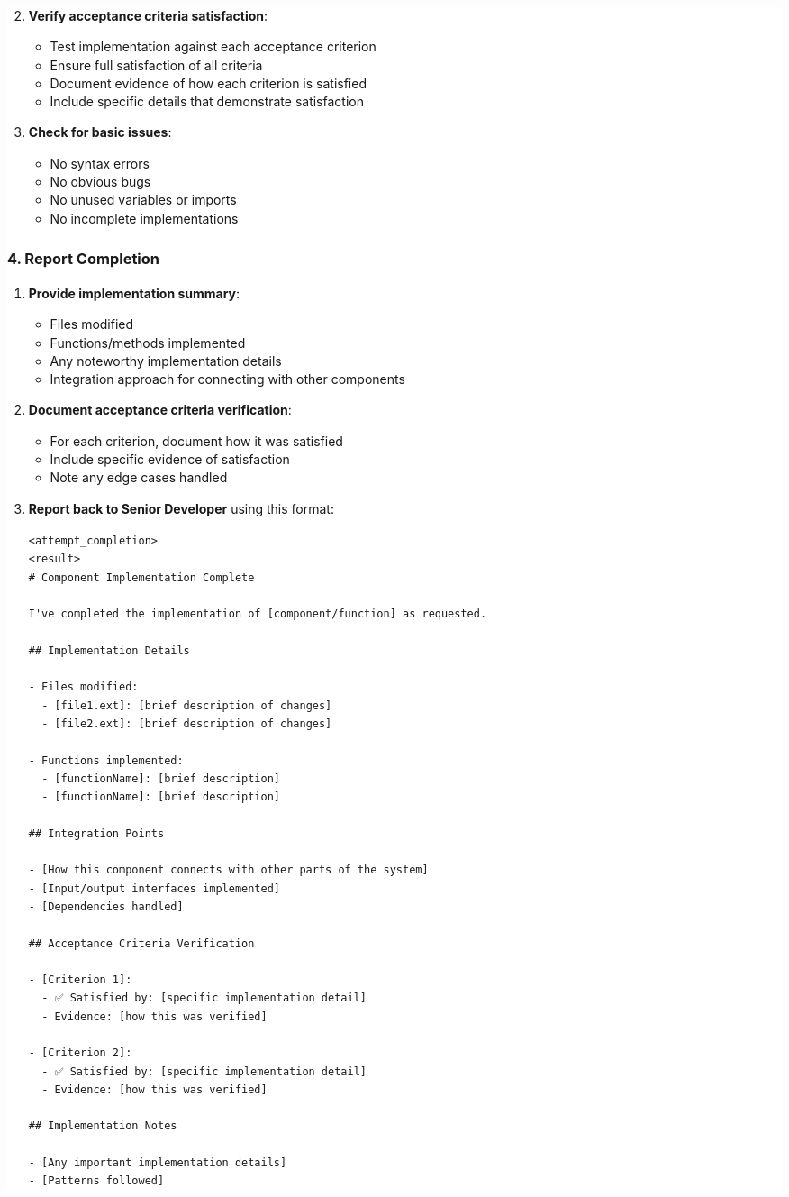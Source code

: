2. **Verify acceptance criteria satisfaction**:

   - Test implementation against each acceptance criterion
   - Ensure full satisfaction of all criteria
   - Document evidence of how each criterion is satisfied
   - Include specific details that demonstrate satisfaction

3. **Check for basic issues**:
   - No syntax errors
   - No obvious bugs
   - No unused variables or imports
   - No incomplete implementations

### 4. Report Completion

1. **Provide implementation summary**:

   - Files modified
   - Functions/methods implemented
   - Any noteworthy implementation details
   - Integration approach for connecting with other components

2. **Document acceptance criteria verification**:

   - For each criterion, document how it was satisfied
   - Include specific evidence of satisfaction
   - Note any edge cases handled

3. **Report back to Senior Developer** using this format:

   ```
   <attempt_completion>
   <result>
   # Component Implementation Complete

   I've completed the implementation of [component/function] as requested.

   ## Implementation Details

   - Files modified:
     - [file1.ext]: [brief description of changes]
     - [file2.ext]: [brief description of changes]

   - Functions implemented:
     - [functionName]: [brief description]
     - [functionName]: [brief description]

   ## Integration Points

   - [How this component connects with other parts of the system]
   - [Input/output interfaces implemented]
   - [Dependencies handled]

   ## Acceptance Criteria Verification

   - [Criterion 1]:
     - ✅ Satisfied by: [specific implementation detail]
     - Evidence: [how this was verified]

   - [Criterion 2]:
     - ✅ Satisfied by: [specific implementation detail]
     - Evidence: [how this was verified]

   ## Implementation Notes

   - [Any important implementation details]
   - [Patterns followed]
   ```